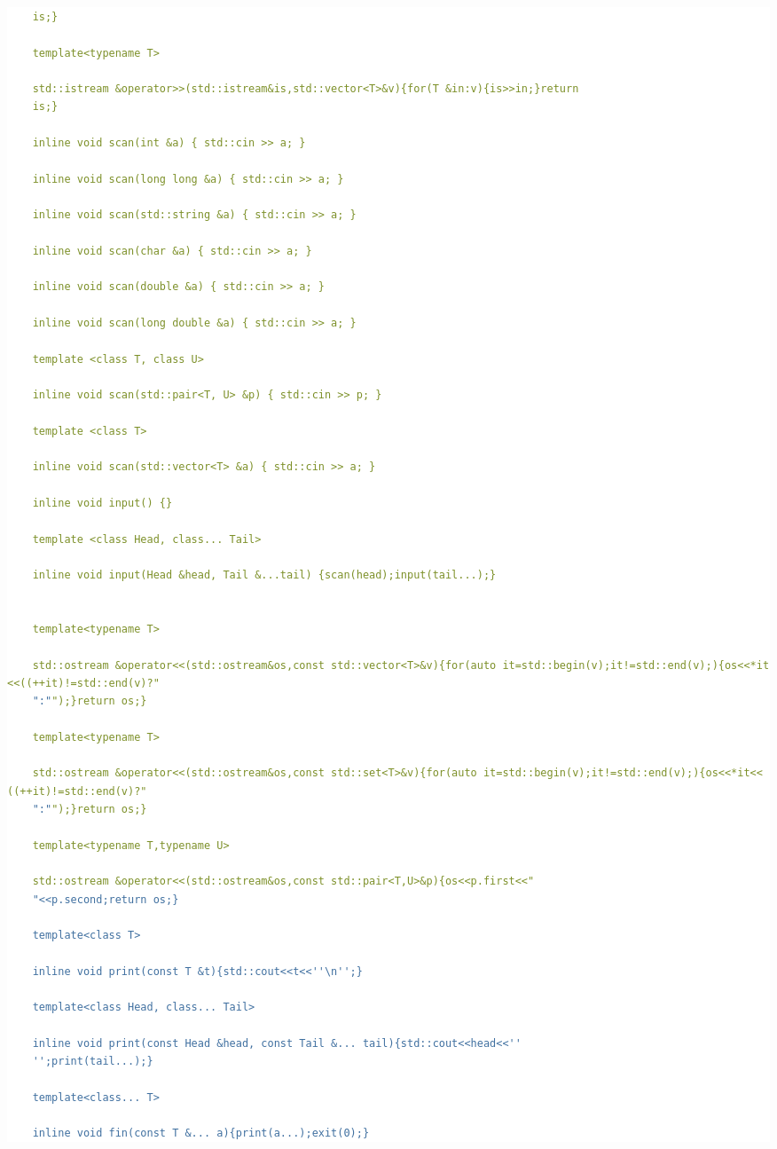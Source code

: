 ```yaml
    is;}

    template<typename T>

    std::istream &operator>>(std::istream&is,std::vector<T>&v){for(T &in:v){is>>in;}return
    is;}

    inline void scan(int &a) { std::cin >> a; }

    inline void scan(long long &a) { std::cin >> a; }

    inline void scan(std::string &a) { std::cin >> a; }

    inline void scan(char &a) { std::cin >> a; }

    inline void scan(double &a) { std::cin >> a; }

    inline void scan(long double &a) { std::cin >> a; }

    template <class T, class U>

    inline void scan(std::pair<T, U> &p) { std::cin >> p; }

    template <class T>

    inline void scan(std::vector<T> &a) { std::cin >> a; }

    inline void input() {}

    template <class Head, class... Tail>

    inline void input(Head &head, Tail &...tail) {scan(head);input(tail...);}


    template<typename T>

    std::ostream &operator<<(std::ostream&os,const std::vector<T>&v){for(auto it=std::begin(v);it!=std::end(v);){os<<*it<<((++it)!=std::end(v)?"
    ":"");}return os;}

    template<typename T>

    std::ostream &operator<<(std::ostream&os,const std::set<T>&v){for(auto it=std::begin(v);it!=std::end(v);){os<<*it<<((++it)!=std::end(v)?"
    ":"");}return os;}

    template<typename T,typename U>

    std::ostream &operator<<(std::ostream&os,const std::pair<T,U>&p){os<<p.first<<"
    "<<p.second;return os;}

    template<class T>

    inline void print(const T &t){std::cout<<t<<''\n'';}

    template<class Head, class... Tail>

    inline void print(const Head &head, const Tail &... tail){std::cout<<head<<''
    '';print(tail...);}

    template<class... T>

    inline void fin(const T &... a){print(a...);exit(0);}
```